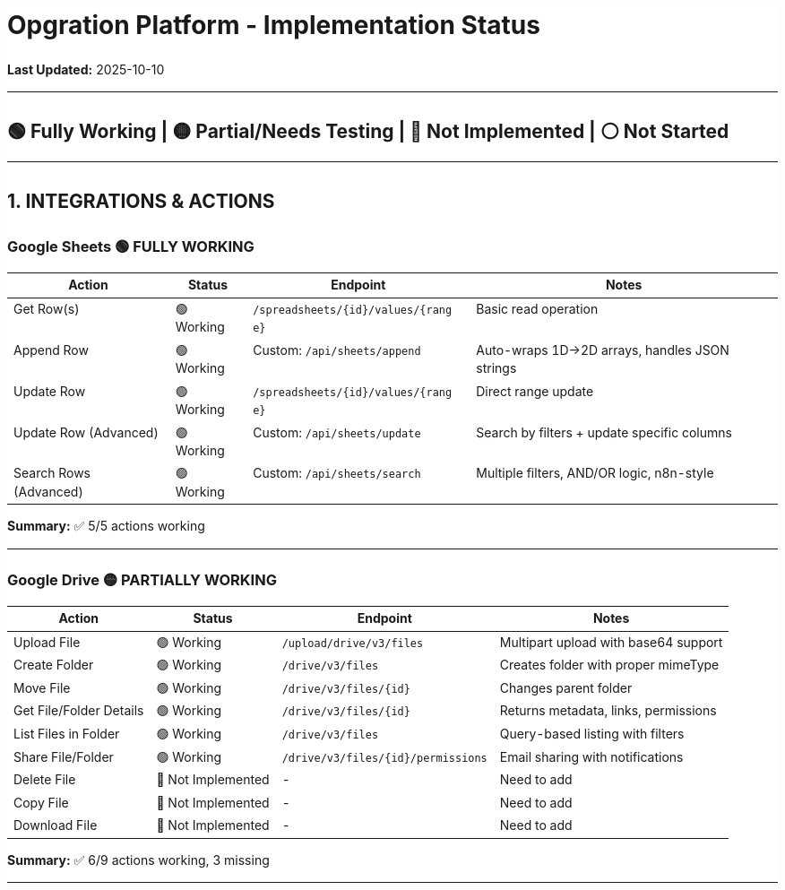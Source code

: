 # Opgration Platform - Implementation Status

**Last Updated:** 2025-10-10

---

## 🟢 Fully Working | 🟡 Partial/Needs Testing | 🔴 Not Implemented | ⚪ Not Started

---

## **1. INTEGRATIONS & ACTIONS**

### **Google Sheets** 🟢 FULLY WORKING
| Action | Status | Endpoint | Notes |
|--------|--------|----------|-------|
| Get Row(s) | 🟢 Working | `/spreadsheets/{id}/values/{range}` | Basic read operation |
| Append Row | 🟢 Working | Custom: `/api/sheets/append` | Auto-wraps 1D→2D arrays, handles JSON strings |
| Update Row | 🟢 Working | `/spreadsheets/{id}/values/{range}` | Direct range update |
| Update Row (Advanced) | 🟢 Working | Custom: `/api/sheets/update` | Search by filters + update specific columns |
| Search Rows (Advanced) | 🟢 Working | Custom: `/api/sheets/search` | Multiple filters, AND/OR logic, n8n-style |

**Summary:** ✅ 5/5 actions working

---

### **Google Drive** 🟡 PARTIALLY WORKING
| Action | Status | Endpoint | Notes |
|--------|--------|----------|-------|
| Upload File | 🟢 Working | `/upload/drive/v3/files` | Multipart upload with base64 support |
| Create Folder | 🟢 Working | `/drive/v3/files` | Creates folder with proper mimeType |
| Move File | 🟢 Working | `/drive/v3/files/{id}` | Changes parent folder |
| Get File/Folder Details | 🟢 Working | `/drive/v3/files/{id}` | Returns metadata, links, permissions |
| List Files in Folder | 🟢 Working | `/drive/v3/files` | Query-based listing with filters |
| Share File/Folder | 🟢 Working | `/drive/v3/files/{id}/permissions` | Email sharing with notifications |
| Delete File | 🔴 Not Implemented | - | Need to add |
| Copy File | 🔴 Not Implemented | - | Need to add |
| Download File | 🔴 Not Implemented | - | Need to add |

**Summary:** ✅ 6/9 actions working, 3 missing

---